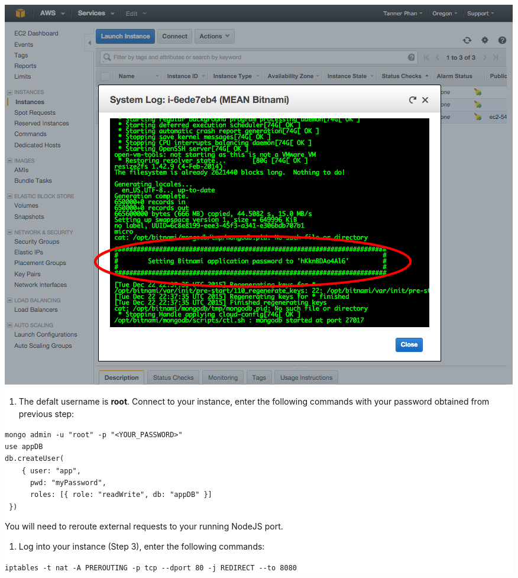 <img class="ttImages" src="images/NodeTutorial/MEANonAWS/Bitnami-Password.png" alt="AWS Bitnami Password">


1. The defalt username is <b>root</b>. Connect to your instance, enter the following commands with your password obtained from previous step:

~~~
mongo admin -u "root" -p "<YOUR_PASSWORD>"
use appDB
db.createUser(
    { user: "app",
      pwd: "myPassword",
      roles: [{ role: "readWrite", db: "appDB" }]
 })
~~~

You will need to reroute external requests to your running NodeJS port.

1. Log into your instance (Step 3), enter the following commands:

~~~
iptables -t nat -A PREROUTING -p tcp --dport 80 -j REDIRECT --to 8080
~~~
